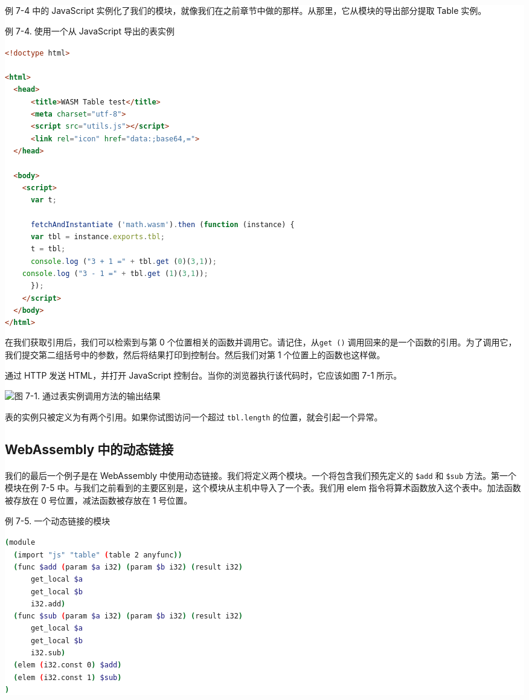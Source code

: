 例 7-4 中的 JavaScript 实例化了我们的模块，就像我们在之前章节中做的那样。从那里，它从模块的导出部分提取 Table 实例。

例 7-4. 使用一个从 JavaScript 导出的表实例

```html
<!doctype html>

<html>
  <head>
      <title>WASM Table test</title>
      <meta charset="utf-8">
      <script src="utils.js"></script>
      <link rel="icon" href="data:;base64,=">
  </head>

  <body>
    <script>
      var t;

      fetchAndInstantiate ('math.wasm').then (function (instance) {
	  var tbl = instance.exports.tbl;
	  t = tbl;
	  console.log ("3 + 1 =" + tbl.get (0)(3,1));
  	console.log ("3 - 1 =" + tbl.get (1)(3,1));
      });
    </script>
  </body>
</html>
```

在我们获取引用后，我们可以检索到与第 0 个位置相关的函数并调用它。请记住，从`get ()` 调用回来的是一个函数的引用。为了调用它，我们提交第二组括号中的参数，然后将结果打印到控制台。然后我们对第 1 个位置上的函数也这样做。

通过 HTTP 发送 HTML，并打开 JavaScript 控制台。当你的浏览器执行该代码时，它应该如图 7-1 所示。

![图 7-1. 通过表实例调用方法的输出结果](../images/f7-1.png)

表的实例只被定义为有两个引用。如果你试图访问一个超过 `tbl.length` 的位置，就会引起一个异常。

## WebAssembly 中的动态链接

我们的最后一个例子是在 WebAssembly 中使用动态链接。我们将定义两个模块。一个将包含我们预先定义的 `$add` 和 `$sub` 方法。第一个模块在例 7-5 中。与我们之前看到的主要区别是，这个模块从主机中导入了一个表。我们用 elem 指令将算术函数放入这个表中。加法函数被存放在 0 号位置，减法函数被存放在 1 号位置。

例 7-5. 一个动态链接的模块

```bash
(module
  (import "js" "table" (table 2 anyfunc))
  (func $add (param $a i32) (param $b i32) (result i32)
      get_local $a
      get_local $b
      i32.add)
  (func $sub (param $a i32) (param $b i32) (result i32)
      get_local $a
      get_local $b
      i32.sub)
  (elem (i32.const 0) $add)
  (elem (i32.const 1) $sub)
)
```
